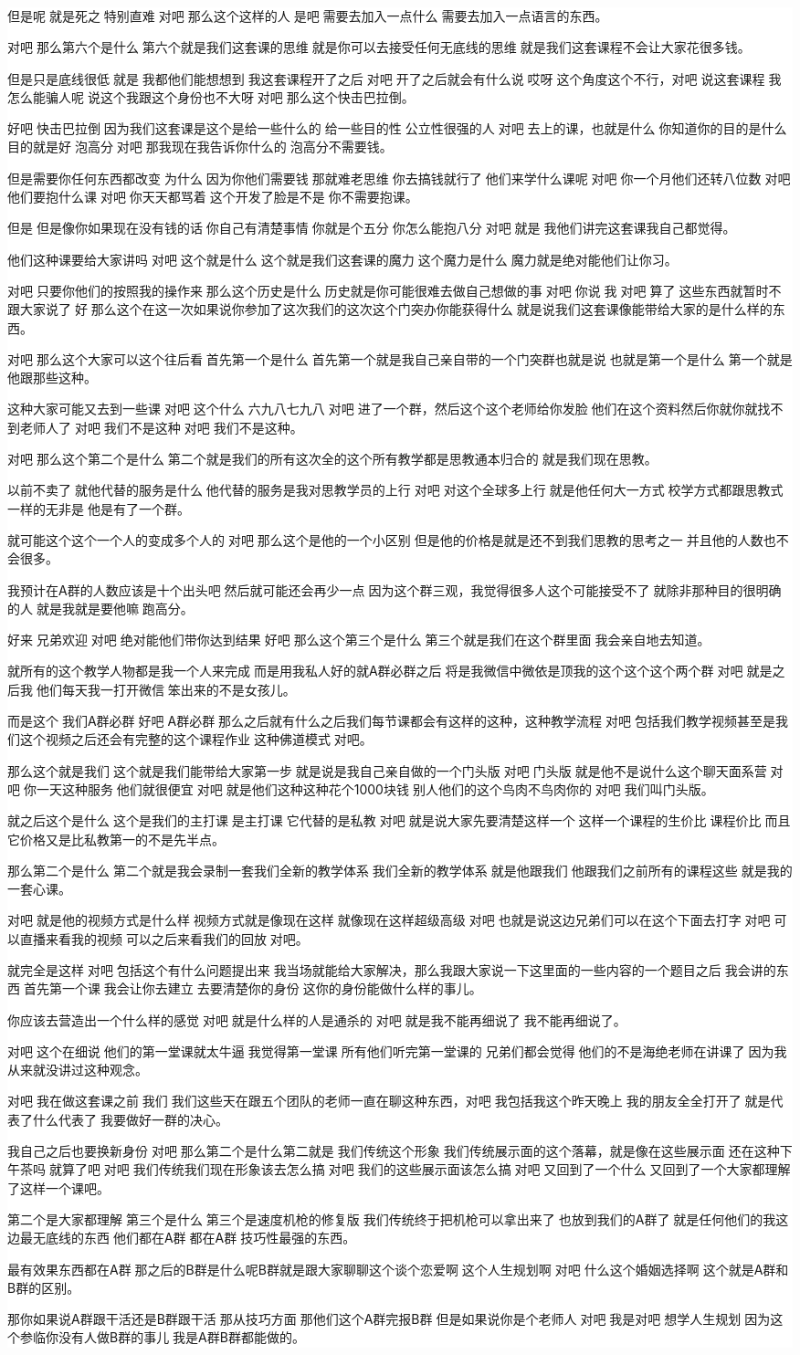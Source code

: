但是呢 就是死之 特别直难 对吧 那么这个这样的人 是吧 需要去加入一点什么 需要去加入一点语言的东西。

对吧 那么第六个是什么 第六个就是我们这套课的思维 就是你可以去接受任何无底线的思维 就是我们这套课程不会让大家花很多钱。

但是只是底线很低 就是 我都他们能想想到 我这套课程开了之后 对吧 开了之后就会有什么说 哎呀 这个角度这个不行，对吧 说这套课程 我怎么能骗人呢 说这个我跟这个身份也不大呀 对吧 那么这个快击巴拉倒。

好吧 快击巴拉倒 因为我们这套课是这个是给一些什么的 给一些目的性 公立性很强的人 对吧 去上的课，也就是什么 你知道你的目的是什么 目的就是好 泡高分 对吧 那我现在我告诉你什么的 泡高分不需要钱。

但是需要你任何东西都改变 为什么 因为你他们需要钱 那就难老思维 你去搞钱就行了 他们来学什么课呢 对吧 你一个月他们还转八位数 对吧 他们要抱什么课 对吧 你天天都骂着 这个开发了脸是不是 你不需要抱课。

但是 但是像你如果现在没有钱的话 你自己有清楚事情 你就是个五分 你怎么能抱八分 对吧 就是 我他们讲完这套课我自己都觉得。

他们这种课要给大家讲吗 对吧 这个就是什么 这个就是我们这套课的魔力 这个魔力是什么 魔力就是绝对能他们让你习。

对吧 只要你他们的按照我的操作来 那么这个历史是什么 历史就是你可能很难去做自己想做的事 对吧 你说 我 对吧 算了 这些东西就暂时不跟大家说了 好 那么这个在这一次如果说你参加了这次我们的这次这个门突办你能获得什么 就是说我们这套课像能带给大家的是什么样的东西。

对吧 那么这个大家可以这个往后看 首先第一个是什么 首先第一个就是我自己亲自带的一个门突群也就是说 也就是第一个是什么 第一个就是他跟那些这种。

这种大家可能又去到一些课 对吧 这个什么 六九八七九八 对吧 进了一个群，然后这个这个老师给你发脸 他们在这个资料然后你就你就找不到老师人了 对吧 我们不是这种 对吧 我们不是这种。

对吧 那么这个第二个是什么 第二个就是我们的所有这次全的这个所有教学都是思教通本归合的 就是我们现在思教。

以前不卖了 就他代替的服务是什么 他代替的服务是我对思教学员的上行 对吧 对这个全球多上行 就是他任何大一方式 校学方式都跟思教式一样的无非是 他是有了一个群。

就可能这个这个一个人的变成多个人的 对吧 那么这个是他的一个小区别 但是他的价格是就是还不到我们思教的思考之一 并且他的人数也不会很多。

我预计在A群的人数应该是十个出头吧 然后就可能还会再少一点 因为这个群三观，我觉得很多人这个可能接受不了 就除非那种目的很明确的人 就是我就是要他嘛 跑高分。

好来 兄弟欢迎 对吧 绝对能他们带你达到结果 好吧 那么这个第三个是什么 第三个就是我们在这个群里面 我会亲自地去知道。

就所有的这个教学人物都是我一个人来完成 而是用我私人好的就A群必群之后 将是我微信中微依是顶我的这个这个这个两个群 对吧 就是之后我 他们每天我一打开微信 笨出来的不是女孩儿。

而是这个 我们A群必群 好吧 A群必群 那么之后就有什么之后我们每节课都会有这样的这种，这种教学流程 对吧 包括我们教学视频甚至是我们这个视频之后还会有完整的这个课程作业 这种佛道模式 对吧。

那么这个就是我们 这个就是我们能带给大家第一步 就是说是我自己亲自做的一个门头版 对吧 门头版 就是他不是说什么这个聊天面系营 对吧 你一天这种服务 他们就很便宜 对吧 就是他们这种这种花个1000块钱 别人他们的这个鸟肉不鸟肉你的 对吧 我们叫门头版。

就之后这个是什么 这个是我们的主打课 是主打课 它代替的是私教 对吧 就是说大家先要清楚这样一个 这样一个课程的生价比 课程价比 而且它价格又是比私教第一的不是先半点。

那么第二个是什么 第二个就是我会录制一套我们全新的教学体系 我们全新的教学体系 就是他跟我们 他跟我们之前所有的课程这些 就是我的一套心课。

对吧 就是他的视频方式是什么样 视频方式就是像现在这样 就像现在这样超级高级 对吧 也就是说这边兄弟们可以在这个下面去打字 对吧 可以直播来看我的视频 可以之后来看我们的回放 对吧。

就完全是这样 对吧 包括这个有什么问题提出来 我当场就能给大家解决，那么我跟大家说一下这里面的一些内容的一个题目之后 我会讲的东西 首先第一个课 我会让你去建立 去要清楚你的身份 这你的身份能做什么样的事儿。

你应该去营造出一个什么样的感觉 对吧 就是什么样的人是通杀的 对吧 就是我不能再细说了 我不能再细说了。

对吧 这个在细说 他们的第一堂课就太牛逼 我觉得第一堂课 所有他们听完第一堂课的 兄弟们都会觉得 他们的不是海绝老师在讲课了 因为我从来就没讲过这种观念。

对吧 我在做这套课之前 我们 我们这些天在跟五个团队的老师一直在聊这种东西，对吧 我包括我这个昨天晚上 我的朋友全全打开了 就是代表了什么代表了 我要做好一群的决心。

我自己之后也要换新身份 对吧 那么第二个是什么第二就是 我们传统这个形象 我们传统展示面的这个落幕，就是像在这些展示面 还在这种下午茶吗 就算了吧 对吧 我们传统我们现在形象该去怎么搞 对吧 我们的这些展示面该怎么搞 对吧 又回到了一个什么 又回到了一个大家都理解了这样一个课吧。

第二个是大家都理解 第三个是什么 第三个是速度机枪的修复版 我们传统终于把机枪可以拿出来了 也放到我们的A群了 就是任何他们的我这边最无底线的东西 他们都在A群 都在A群 技巧性最强的东西。

最有效果东西都在A群 那之后的B群是什么呢B群就是跟大家聊聊这个谈个恋爱啊 这个人生规划啊 对吧 什么这个婚姻选择啊 这个就是A群和B群的区别。

那你如果说A群跟干活还是B群跟干活 那从技巧方面 那他们这个A群完报B群 但是如果说你是个老师人 对吧 我是对吧 想学人生规划 因为这个参临你没有人做B群的事儿 我是A群B群都能做的。
